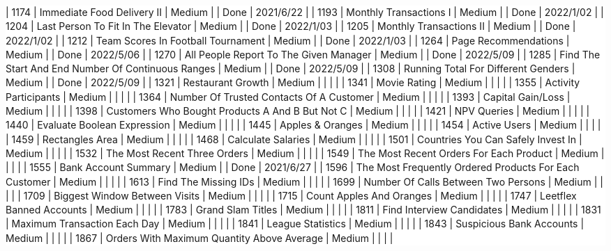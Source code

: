 | 1174 | Immediate Food Delivery II                             | Medium     |        | Done   | 2021/6/22     |
| 1193 | Monthly Transactions I                                 | Medium     |        | Done   | 2022/1/02     |
| 1204 | Last Person To Fit In The Elevator                     | Medium     |        | Done   | 2022/1/03     |
| 1205 | Monthly Transactions II                                | Medium     |        | Done   | 2022/1/02     |
| 1212 | Team Scores In Football Tournament                     | Medium     |        | Done   | 2022/1/03     |
| 1264 | Page Recommendations                                   | Medium     |        | Done   | 2022/5/06     |
| 1270 | All People Report To The Given Manager                 | Medium     |        | Done   | 2022/5/09     |
| 1285 | Find The Start And End Number Of Continuous Ranges     | Medium     |        | Done   | 2022/5/09     |
| 1308 | Running Total For Different Genders                    | Medium     |        | Done   | 2022/5/09     |
| 1321 | Restaurant Growth                                      | Medium     |        |        |               |
| 1341 | Movie Rating                                           | Medium     |        |        |               |
| 1355 | Activity Participants                                  | Medium     |        |        |               |
| 1364 | Number Of Trusted Contacts Of A Customer               | Medium     |        |        |               |
| 1393 | Capital Gain/Loss                                      | Medium     |        |        |               |
| 1398 | Customers Who Bought Products A And B But Not C        | Medium     |        |        |               |
| 1421 | NPV Queries                                            | Medium     |        |        |               |
| 1440 | Evaluate Boolean Expression                            | Medium     |        |        |               |
| 1445 | Apples & Oranges                                       | Medium     |        |        |               |
| 1454 | Active Users                                           | Medium     |        |        |               |
| 1459 | Rectangles Area                                        | Medium     |        |        |               |
| 1468 | Calculate Salaries                                     | Medium     |        |        |               |
| 1501 | Countries You Can Safely Invest In                     | Medium     |        |        |               |
| 1532 | The Most Recent Three Orders                           | Medium     |        |        |               |
| 1549 | The Most Recent Orders For Each Product                | Medium     |        |        |               |
| 1555 | Bank Account Summary                                   | Medium     |        | Done   | 2021/6/27     |
| 1596 | The Most Frequently Ordered Products For Each Customer | Medium     |        |        |               |
| 1613 | Find The Missing IDs                                   | Medium     |        |        |               |
| 1699 | Number Of Calls Between Two Persons                    | Medium     |        |        |               |
| 1709 | Biggest Window Between Visits                          | Medium     |        |        |               |
| 1715 | Count Apples And Oranges                               | Medium     |        |        |               |
| 1747 | Leetflex Banned Accounts                               | Medium     |        |        |               |
| 1783 | Grand Slam Titles                                      | Medium     |        |        |               |
| 1811 | Find Interview Candidates                              | Medium     |        |        |               |
| 1831 | Maximum Transaction Each Day                           | Medium     |        |        |               |
| 1841 | League Statistics                                      | Medium     |        |        |               |
| 1843 | Suspicious Bank Accounts                               | Medium     |        |        |               |
| 1867 | Orders With Maximum Quantity Above Average             | Medium     |        |        |               |